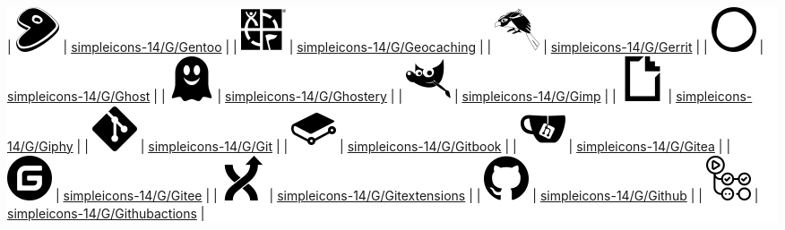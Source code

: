 | ![illustration of simpleicons-14/G/Gentoo](../../simpleicons-14/G/Gentoo.png) | [simpleicons-14/G/Gentoo](../../simpleicons-14/G/Gentoo.md) |
| ![illustration of simpleicons-14/G/Geocaching](../../simpleicons-14/G/Geocaching.png) | [simpleicons-14/G/Geocaching](../../simpleicons-14/G/Geocaching.md) |
| ![illustration of simpleicons-14/G/Gerrit](../../simpleicons-14/G/Gerrit.png) | [simpleicons-14/G/Gerrit](../../simpleicons-14/G/Gerrit.md) |
| ![illustration of simpleicons-14/G/Ghost](../../simpleicons-14/G/Ghost.png) | [simpleicons-14/G/Ghost](../../simpleicons-14/G/Ghost.md) |
| ![illustration of simpleicons-14/G/Ghostery](../../simpleicons-14/G/Ghostery.png) | [simpleicons-14/G/Ghostery](../../simpleicons-14/G/Ghostery.md) |
| ![illustration of simpleicons-14/G/Gimp](../../simpleicons-14/G/Gimp.png) | [simpleicons-14/G/Gimp](../../simpleicons-14/G/Gimp.md) |
| ![illustration of simpleicons-14/G/Giphy](../../simpleicons-14/G/Giphy.png) | [simpleicons-14/G/Giphy](../../simpleicons-14/G/Giphy.md) |
| ![illustration of simpleicons-14/G/Git](../../simpleicons-14/G/Git.png) | [simpleicons-14/G/Git](../../simpleicons-14/G/Git.md) |
| ![illustration of simpleicons-14/G/Gitbook](../../simpleicons-14/G/Gitbook.png) | [simpleicons-14/G/Gitbook](../../simpleicons-14/G/Gitbook.md) |
| ![illustration of simpleicons-14/G/Gitea](../../simpleicons-14/G/Gitea.png) | [simpleicons-14/G/Gitea](../../simpleicons-14/G/Gitea.md) |
| ![illustration of simpleicons-14/G/Gitee](../../simpleicons-14/G/Gitee.png) | [simpleicons-14/G/Gitee](../../simpleicons-14/G/Gitee.md) |
| ![illustration of simpleicons-14/G/Gitextensions](../../simpleicons-14/G/Gitextensions.png) | [simpleicons-14/G/Gitextensions](../../simpleicons-14/G/Gitextensions.md) |
| ![illustration of simpleicons-14/G/Github](../../simpleicons-14/G/Github.png) | [simpleicons-14/G/Github](../../simpleicons-14/G/Github.md) |
| ![illustration of simpleicons-14/G/Githubactions](../../simpleicons-14/G/Githubactions.png) | [simpleicons-14/G/Githubactions](../../simpleicons-14/G/Githubactions.md) |